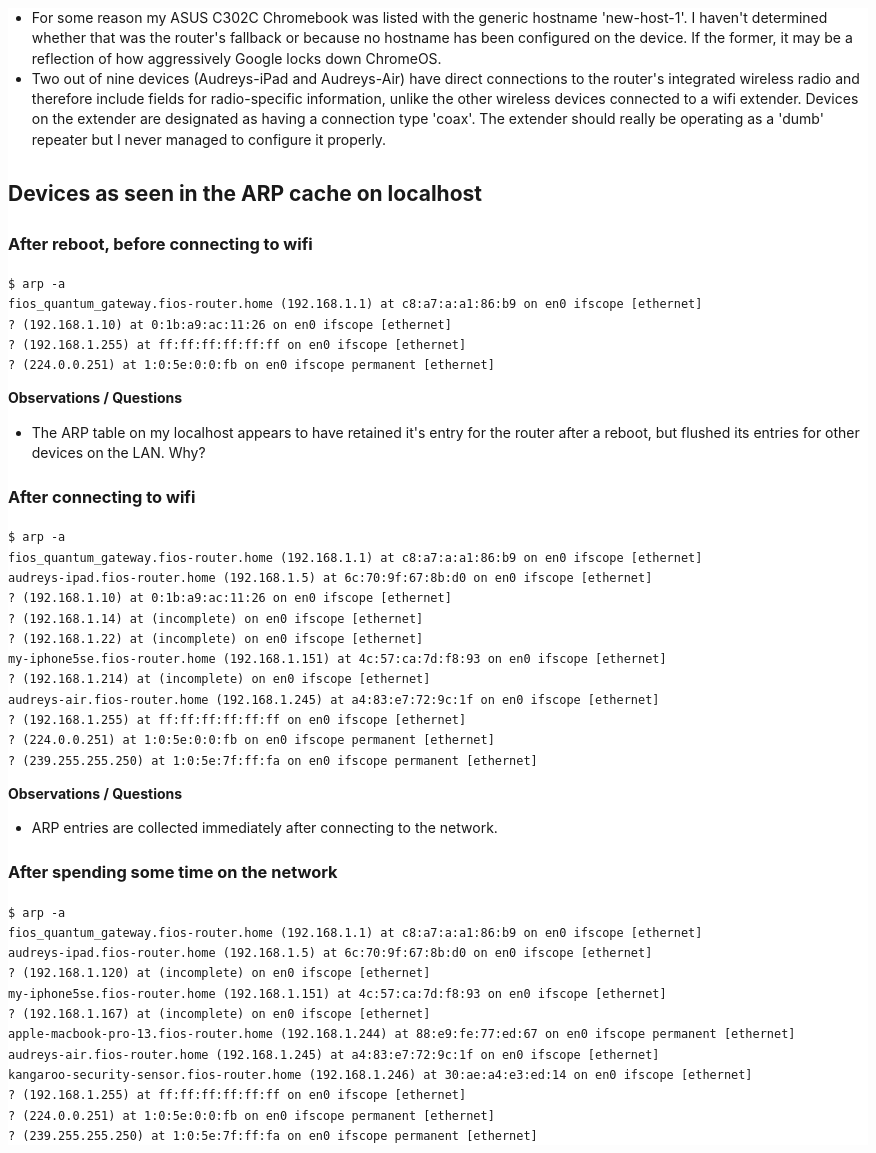 * For some reason my ASUS C302C Chromebook was listed with the generic hostname 'new-host-1'. I haven't determined whether that was the router's fallback or because no hostname has been configured on the device. If the former, it may be a reflection of how aggressively Google locks down ChromeOS.
* Two out of nine devices (Audreys-iPad and Audreys-Air) have direct connections to the router's integrated wireless radio and therefore include fields for radio-specific information, unlike the other wireless devices connected to a wifi extender. Devices on the extender are designated as having a connection type 'coax'. The extender should really be operating as a 'dumb' repeater but I never managed to configure it properly.

## Devices as seen in the ARP cache on localhost

### After reboot, before connecting to wifi

```
$ arp -a
fios_quantum_gateway.fios-router.home (192.168.1.1) at c8:a7:a:a1:86:b9 on en0 ifscope [ethernet]
? (192.168.1.10) at 0:1b:a9:ac:11:26 on en0 ifscope [ethernet]
? (192.168.1.255) at ff:ff:ff:ff:ff:ff on en0 ifscope [ethernet]
? (224.0.0.251) at 1:0:5e:0:0:fb on en0 ifscope permanent [ethernet]
```

**Observations / Questions**

* The ARP table on my localhost appears to have retained it's entry for the router after a reboot, but flushed its entries for other devices on the LAN. Why?

### After connecting to wifi

```
$ arp -a
fios_quantum_gateway.fios-router.home (192.168.1.1) at c8:a7:a:a1:86:b9 on en0 ifscope [ethernet]
audreys-ipad.fios-router.home (192.168.1.5) at 6c:70:9f:67:8b:d0 on en0 ifscope [ethernet]
? (192.168.1.10) at 0:1b:a9:ac:11:26 on en0 ifscope [ethernet]
? (192.168.1.14) at (incomplete) on en0 ifscope [ethernet]
? (192.168.1.22) at (incomplete) on en0 ifscope [ethernet]
my-iphone5se.fios-router.home (192.168.1.151) at 4c:57:ca:7d:f8:93 on en0 ifscope [ethernet]
? (192.168.1.214) at (incomplete) on en0 ifscope [ethernet]
audreys-air.fios-router.home (192.168.1.245) at a4:83:e7:72:9c:1f on en0 ifscope [ethernet]
? (192.168.1.255) at ff:ff:ff:ff:ff:ff on en0 ifscope [ethernet]
? (224.0.0.251) at 1:0:5e:0:0:fb on en0 ifscope permanent [ethernet]
? (239.255.255.250) at 1:0:5e:7f:ff:fa on en0 ifscope permanent [ethernet]
```

**Observations / Questions**

* ARP entries are collected immediately after connecting to the network.

### After spending some time on the network

```
$ arp -a
fios_quantum_gateway.fios-router.home (192.168.1.1) at c8:a7:a:a1:86:b9 on en0 ifscope [ethernet]
audreys-ipad.fios-router.home (192.168.1.5) at 6c:70:9f:67:8b:d0 on en0 ifscope [ethernet]
? (192.168.1.120) at (incomplete) on en0 ifscope [ethernet]
my-iphone5se.fios-router.home (192.168.1.151) at 4c:57:ca:7d:f8:93 on en0 ifscope [ethernet]
? (192.168.1.167) at (incomplete) on en0 ifscope [ethernet]
apple-macbook-pro-13.fios-router.home (192.168.1.244) at 88:e9:fe:77:ed:67 on en0 ifscope permanent [ethernet]
audreys-air.fios-router.home (192.168.1.245) at a4:83:e7:72:9c:1f on en0 ifscope [ethernet]
kangaroo-security-sensor.fios-router.home (192.168.1.246) at 30:ae:a4:e3:ed:14 on en0 ifscope [ethernet]
? (192.168.1.255) at ff:ff:ff:ff:ff:ff on en0 ifscope [ethernet]
? (224.0.0.251) at 1:0:5e:0:0:fb on en0 ifscope permanent [ethernet]
? (239.255.255.250) at 1:0:5e:7f:ff:fa on en0 ifscope permanent [ethernet]
```
